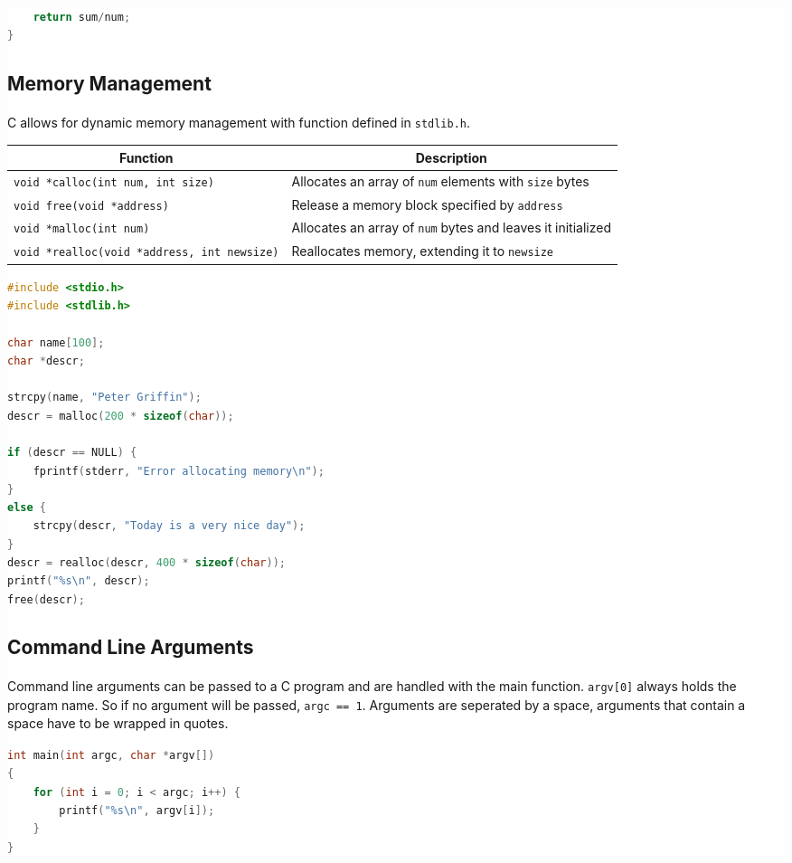 ```c
    return sum/num;
}
```

## Memory Management

C allows for dynamic memory management with function defined in `stdlib.h`.

Function | Description
--- | ---
`void *calloc(int num, int size)` | Allocates an array of `num` elements with `size` bytes
`void free(void *address)` | Release a memory block specified by `address`
`void *malloc(int num)` | Allocates an array of `num` bytes and leaves it initialized
`void *realloc(void *address, int newsize)` | Reallocates memory, extending it to `newsize`

```c
#include <stdio.h>
#include <stdlib.h>

char name[100];
char *descr;

strcpy(name, "Peter Griffin");
descr = malloc(200 * sizeof(char));

if (descr == NULL) {
    fprintf(stderr, "Error allocating memory\n");
}
else {
    strcpy(descr, "Today is a very nice day");
}
descr = realloc(descr, 400 * sizeof(char));
printf("%s\n", descr);
free(descr);
```

## Command Line Arguments

Command line arguments can be passed to a C program and are handled with the main function. `argv[0]` always holds the program name. So if no argument will be passed, `argc == 1`. Arguments are seperated by a space, arguments that contain a space have to be wrapped in quotes.

```c
int main(int argc, char *argv[])
{
    for (int i = 0; i < argc; i++) {
        printf("%s\n", argv[i]);
    }
}
```
